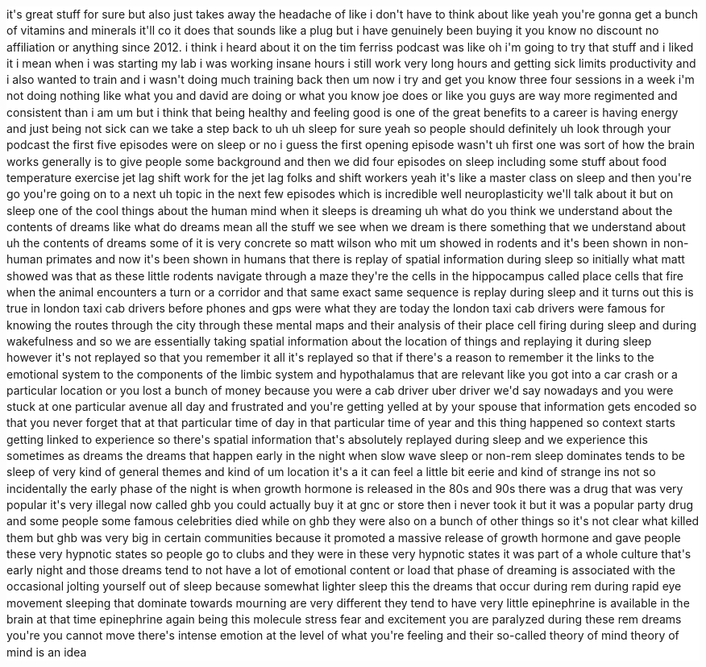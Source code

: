 it's great stuff for sure but also just takes away the headache of like i don't
have to think about like yeah you're gonna get a bunch of vitamins and minerals
it'll co it does that sounds like a plug but i have genuinely been buying it you
know no discount no affiliation or anything since 2012. i think i heard about it
on the tim ferriss podcast was like oh i'm going to try that stuff and i liked
it i mean when i was starting my lab i was working insane hours i still work
very long hours and getting sick limits productivity and i also wanted to train
and i wasn't doing much training back then um now i try and get you know three
four sessions in a week i'm not doing nothing like what you and david are doing
or what you know joe does or like you guys are way more regimented and
consistent than i am um but i think that being healthy and feeling good is one
of the great benefits to a career is having energy and just being not sick can
we take a step back to uh uh sleep for sure yeah so people should definitely uh
look through your podcast the first five episodes were on sleep or no i guess
the first opening episode wasn't uh first one was sort of how the brain works
generally is to give people some background and then we did four episodes on
sleep including some stuff about food temperature exercise jet lag shift work
for the jet lag folks and shift workers yeah it's like a master class on sleep
and then you're go you're going on to a next uh topic in the next few episodes
which is incredible well neuroplasticity we'll talk about it but on sleep one of
the cool things about the human mind when it sleeps is dreaming uh what do you
think we understand about the contents of dreams like what do dreams mean all
the stuff we see when we dream is there something that we understand about uh
the contents of dreams some of it is very concrete so matt wilson who mit um
showed in rodents and it's been shown in non-human primates and now it's been
shown in humans that there is replay of spatial information during sleep so
initially what matt showed was that as these little rodents navigate through a
maze they're the cells in the hippocampus called place cells that fire when the
animal encounters a turn or a corridor and that same exact same sequence is
replay during sleep and it turns out this is true in london taxi cab drivers
before phones and gps were what they are today the london taxi cab drivers were
famous for knowing the routes through the city through these mental maps and
their analysis of their place cell firing during sleep and during wakefulness
and so we are essentially taking spatial information about the location of
things and replaying it during sleep however it's not replayed so that you
remember it all it's replayed so that if there's a reason to remember it the
links to the emotional system to the components of the limbic system and
hypothalamus that are relevant like you got into a car crash or a particular
location or you lost a bunch of money because you were a cab driver uber driver
we'd say nowadays and you were stuck at one particular avenue all day and
frustrated and you're getting yelled at by your spouse that information gets
encoded so that you never forget that at that particular time of day in that
particular time of year and this thing happened so context starts getting linked
to experience so there's spatial information that's absolutely replayed during
sleep and we experience this sometimes as dreams the dreams that happen early in
the night when slow wave sleep or non-rem sleep dominates tends to be sleep of
very kind of general themes and kind of um location it's a it can feel a little
bit eerie and kind of strange ins not so incidentally the early phase of the
night is when growth hormone is released in the 80s and 90s there was a drug
that was very popular it's very illegal now called ghb you could actually buy it
at gnc or store then i never took it but it was a popular party drug and some
people some famous celebrities died while on ghb they were also on a bunch of
other things so it's not clear what killed them but ghb was very big in certain
communities because it promoted a massive release of growth hormone and gave
people these very hypnotic states so people go to clubs and they were in these
very hypnotic states it was part of a whole culture that's early night and those
dreams tend to not have a lot of emotional content or load that phase of
dreaming is associated with the occasional jolting yourself out of sleep because
somewhat lighter sleep this the dreams that occur during rem during rapid eye
movement sleeping that dominate towards mourning are very different they tend to
have very little epinephrine is available in the brain at that time epinephrine
again being this molecule stress fear and excitement you are paralyzed during
these rem dreams you're you cannot move there's intense emotion at the level of
what you're feeling and their so-called theory of mind theory of mind is an idea
